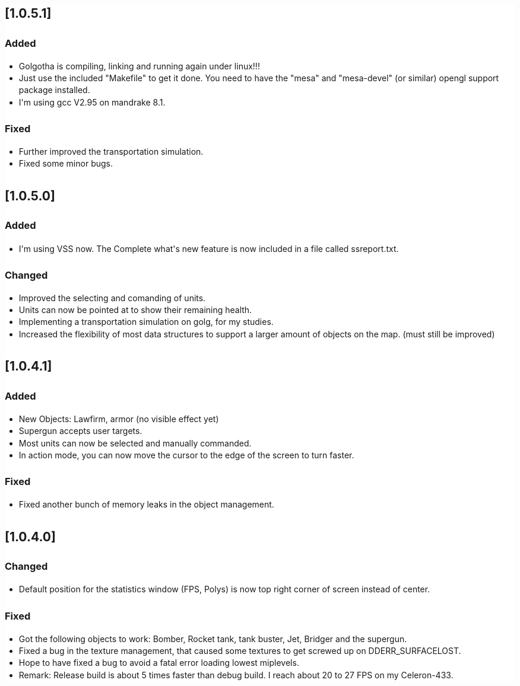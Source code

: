 
## [1.0.5.1]
### Added
- Golgotha is compiling, linking and running again under linux!!!
- Just use the included "Makefile" to get it done. You need to have
  the "mesa" and "mesa-devel" (or similar) opengl support package installed.
- I'm using gcc V2.95 on mandrake 8.1.

### Fixed
- Further improved the transportation simulation.
- Fixed some minor bugs.


## [1.0.5.0]
### Added
- I'm using VSS now. The Complete what's new feature is now included in a file
  called ssreport.txt.

### Changed
- Improved the selecting and comanding of units.
- Units can now be pointed at to show their remaining health.
- Implementing a transportation simulation on golg, for my studies.
- Increased the flexibility of most data structures to support a larger
  amount of objects on the map. (must still be improved)


## [1.0.4.1]
### Added
- New Objects: Lawfirm, armor (no visible effect yet)
- Supergun accepts user targets.
- Most units can now be selected and manually commanded.
- In action mode, you can now move the cursor to the edge of the
  screen to turn faster.

### Fixed
- Fixed another bunch of memory leaks in the object management.


## [1.0.4.0]

### Changed
- Default position for the statistics window (FPS, Polys) is now top
  right corner of screen instead of center.

### Fixed
- Got the following objects to work: Bomber, Rocket tank, tank buster,
  Jet, Bridger and the supergun.
- Fixed a bug in the texture management, that caused some textures to
  get screwed up on DDERR_SURFACELOST.
- Hope to have fixed a bug to avoid a fatal error loading lowest
  miplevels.
- Remark: Release build is about 5 times faster than debug build.
  I reach about 20 to 27 FPS on my Celeron-433.
